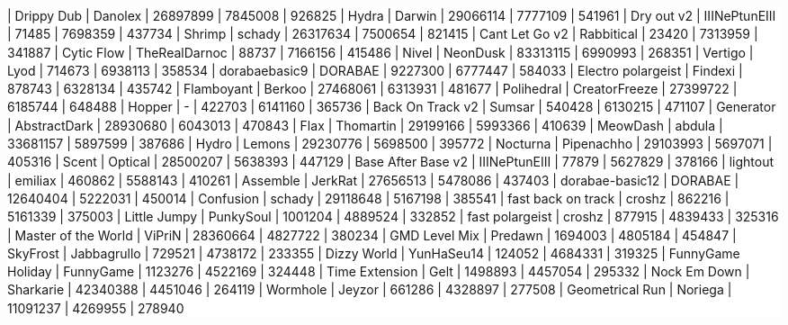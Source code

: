 | Drippy Dub | Danolex | 26897899 | 7845008 | 926825
| Hydra | Darwin | 29066114 | 7777109 | 541961
| Dry out v2 | IIINePtunEIII | 71485 | 7698359 | 437734
| Shrimp | schady | 26317634 | 7500654 | 821415
| Cant Let Go v2 | Rabbitical | 23420 | 7313959 | 341887
| Cytic Flow | TheRealDarnoc | 88737 | 7166156 | 415486
| Nivel | NeonDusk | 83313115 | 6990993 | 268351
| Vertigo | Lyod | 714673 | 6938113 | 358534
| dorabaebasic9 | DORABAE | 9227300 | 6777447 | 584033
| Electro polargeist | Findexi | 878743 | 6328134 | 435742
| Flamboyant | Berkoo | 27468061 | 6313931 | 481677
| Polihedral | CreatorFreeze | 27399722 | 6185744 | 648488
| Hopper | - | 422703 | 6141160 | 365736
| Back On Track v2 | Sumsar | 540428 | 6130215 | 471107
| Generator | AbstractDark | 28930680 | 6043013 | 470843
| Flax | Thomartin | 29199166 | 5993366 | 410639
| MeowDash | abdula | 33681157 | 5897599 | 387686
| Hydro | Lemons | 29230776 | 5698500 | 395772
| Nocturna | Pipenachho | 29103993 | 5697071 | 405316
| Scent | Optical | 28500207 | 5638393 | 447129
| Base After Base v2 | IIINePtunEIII | 77879 | 5627829 | 378166
| lightout | emiliax | 460862 | 5588143 | 410261
| Assemble | JerkRat | 27656513 | 5478086 | 437403
| dorabae-basic12 | DORABAE | 12640404 | 5222031 | 450014
| Confusion | schady | 29118648 | 5167198 | 385541
| fast back on track | croshz | 862216 | 5161339 | 375003
| Little Jumpy | PunkySoul | 1001204 | 4889524 | 332852
| fast polargeist | croshz | 877915 | 4839433 | 325316
| Master of the World | ViPriN | 28360664 | 4827722 | 380234
| GMD Level Mix | Predawn | 1694003 | 4805184 | 454847
| SkyFrost | Jabbagrullo | 729521 | 4738172 | 233355
| Dizzy World | YunHaSeu14 | 124052 | 4684331 | 319325
| FunnyGame Holiday | FunnyGame | 1123276 | 4522169 | 324448
| Time Extension | Gelt | 1498893 | 4457054 | 295332
| Nock Em Down | Sharkarie | 42340388 | 4451046 | 264119
| Wormhole | Jeyzor | 661286 | 4328897 | 277508
| Geometrical Run | Noriega | 11091237 | 4269955 | 278940